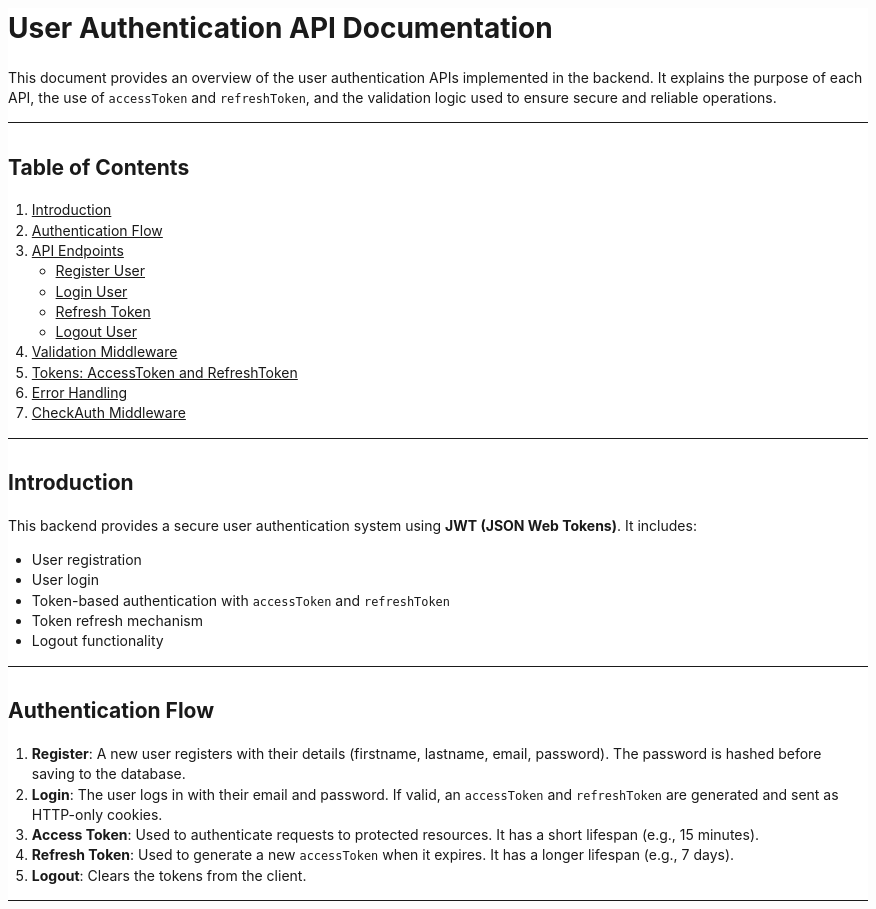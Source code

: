 # User Authentication API Documentation

This document provides an overview of the user authentication APIs implemented in the backend. It explains the purpose of each API, the use of `accessToken` and `refreshToken`, and the validation logic used to ensure secure and reliable operations.

---

## Table of Contents

1. [Introduction](#introduction)
2. [Authentication Flow](#authentication-flow)
3. [API Endpoints](#api-endpoints)
   - [Register User](#register-user)
   - [Login User](#login-user)
   - [Refresh Token](#refresh-token)
   - [Logout User](#logout-user)
4. [Validation Middleware](#validation-middleware)
5. [Tokens: AccessToken and RefreshToken](#tokens-accesstoken-and-refreshtoken)
6. [Error Handling](#error-handling)
7. [CheckAuth Middleware](#checkauth-middleware)

---

## Introduction

This backend provides a secure user authentication system using **JWT (JSON Web Tokens)**. It includes:

- User registration
- User login
- Token-based authentication with `accessToken` and `refreshToken`
- Token refresh mechanism
- Logout functionality

---

## Authentication Flow

1. **Register**: A new user registers with their details (firstname, lastname, email, password). The password is hashed before saving to the database.
2. **Login**: The user logs in with their email and password. If valid, an `accessToken` and `refreshToken` are generated and sent as HTTP-only cookies.
3. **Access Token**: Used to authenticate requests to protected resources. It has a short lifespan (e.g., 15 minutes).
4. **Refresh Token**: Used to generate a new `accessToken` when it expires. It has a longer lifespan (e.g., 7 days).
5. **Logout**: Clears the tokens from the client.

---
